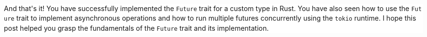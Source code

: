 And that's it! You have successfully implemented the `Future` trait for a custom type in Rust. You have also seen how to use the `Future` trait to implement asynchronous operations and how to run multiple futures concurrently using the `tokio` runtime. I hope this post helped you grasp the fundamentals of the `Future` trait and its implementation.

